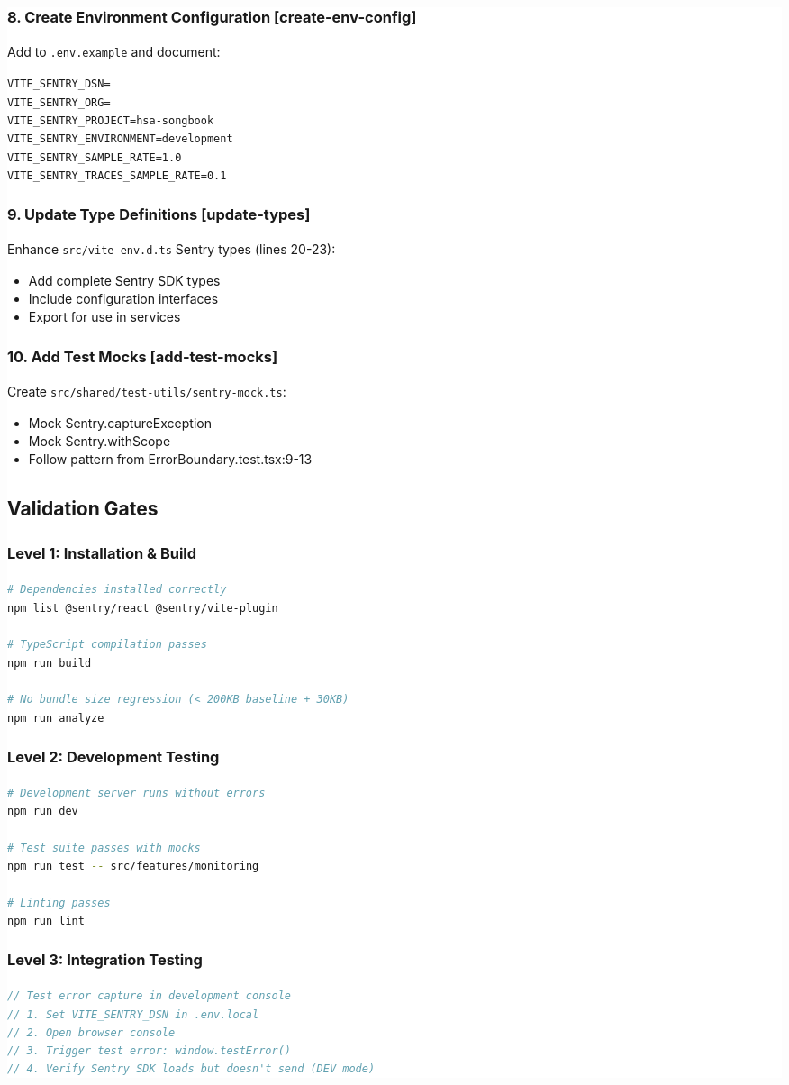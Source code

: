 ### 8. Create Environment Configuration [create-env-config]
Add to `.env.example` and document:
```env
VITE_SENTRY_DSN=
VITE_SENTRY_ORG=
VITE_SENTRY_PROJECT=hsa-songbook
VITE_SENTRY_ENVIRONMENT=development
VITE_SENTRY_SAMPLE_RATE=1.0
VITE_SENTRY_TRACES_SAMPLE_RATE=0.1
```

### 9. Update Type Definitions [update-types]
Enhance `src/vite-env.d.ts` Sentry types (lines 20-23):
- Add complete Sentry SDK types
- Include configuration interfaces
- Export for use in services

### 10. Add Test Mocks [add-test-mocks]
Create `src/shared/test-utils/sentry-mock.ts`:
- Mock Sentry.captureException
- Mock Sentry.withScope
- Follow pattern from ErrorBoundary.test.tsx:9-13

## Validation Gates

### Level 1: Installation & Build
```bash
# Dependencies installed correctly
npm list @sentry/react @sentry/vite-plugin

# TypeScript compilation passes
npm run build

# No bundle size regression (< 200KB baseline + 30KB)
npm run analyze
```

### Level 2: Development Testing
```bash
# Development server runs without errors
npm run dev

# Test suite passes with mocks
npm run test -- src/features/monitoring

# Linting passes
npm run lint
```

### Level 3: Integration Testing
```javascript
// Test error capture in development console
// 1. Set VITE_SENTRY_DSN in .env.local
// 2. Open browser console
// 3. Trigger test error: window.testError()
// 4. Verify Sentry SDK loads but doesn't send (DEV mode)
```
